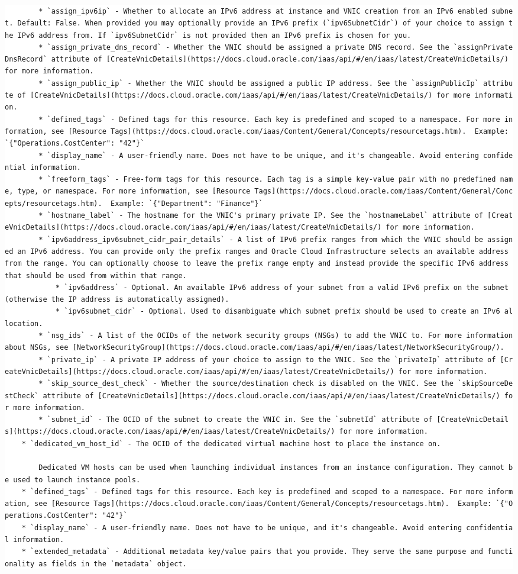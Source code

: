 			* `assign_ipv6ip` - Whether to allocate an IPv6 address at instance and VNIC creation from an IPv6 enabled subnet. Default: False. When provided you may optionally provide an IPv6 prefix (`ipv6SubnetCidr`) of your choice to assign the IPv6 address from. If `ipv6SubnetCidr` is not provided then an IPv6 prefix is chosen for you. 
			* `assign_private_dns_record` - Whether the VNIC should be assigned a private DNS record. See the `assignPrivateDnsRecord` attribute of [CreateVnicDetails](https://docs.cloud.oracle.com/iaas/api/#/en/iaas/latest/CreateVnicDetails/) for more information.
			* `assign_public_ip` - Whether the VNIC should be assigned a public IP address. See the `assignPublicIp` attribute of [CreateVnicDetails](https://docs.cloud.oracle.com/iaas/api/#/en/iaas/latest/CreateVnicDetails/) for more information. 
			* `defined_tags` - Defined tags for this resource. Each key is predefined and scoped to a namespace. For more information, see [Resource Tags](https://docs.cloud.oracle.com/iaas/Content/General/Concepts/resourcetags.htm).  Example: `{"Operations.CostCenter": "42"}` 
			* `display_name` - A user-friendly name. Does not have to be unique, and it's changeable. Avoid entering confidential information. 
			* `freeform_tags` - Free-form tags for this resource. Each tag is a simple key-value pair with no predefined name, type, or namespace. For more information, see [Resource Tags](https://docs.cloud.oracle.com/iaas/Content/General/Concepts/resourcetags.htm).  Example: `{"Department": "Finance"}` 
			* `hostname_label` - The hostname for the VNIC's primary private IP. See the `hostnameLabel` attribute of [CreateVnicDetails](https://docs.cloud.oracle.com/iaas/api/#/en/iaas/latest/CreateVnicDetails/) for more information. 
			* `ipv6address_ipv6subnet_cidr_pair_details` - A list of IPv6 prefix ranges from which the VNIC should be assigned an IPv6 address. You can provide only the prefix ranges and Oracle Cloud Infrastructure selects an available address from the range. You can optionally choose to leave the prefix range empty and instead provide the specific IPv6 address that should be used from within that range. 
				* `ipv6address` - Optional. An available IPv6 address of your subnet from a valid IPv6 prefix on the subnet (otherwise the IP address is automatically assigned). 
				* `ipv6subnet_cidr` - Optional. Used to disambiguate which subnet prefix should be used to create an IPv6 allocation. 
			* `nsg_ids` - A list of the OCIDs of the network security groups (NSGs) to add the VNIC to. For more information about NSGs, see [NetworkSecurityGroup](https://docs.cloud.oracle.com/iaas/api/#/en/iaas/latest/NetworkSecurityGroup/). 
			* `private_ip` - A private IP address of your choice to assign to the VNIC. See the `privateIp` attribute of [CreateVnicDetails](https://docs.cloud.oracle.com/iaas/api/#/en/iaas/latest/CreateVnicDetails/) for more information. 
			* `skip_source_dest_check` - Whether the source/destination check is disabled on the VNIC. See the `skipSourceDestCheck` attribute of [CreateVnicDetails](https://docs.cloud.oracle.com/iaas/api/#/en/iaas/latest/CreateVnicDetails/) for more information. 
			* `subnet_id` - The OCID of the subnet to create the VNIC in. See the `subnetId` attribute of [CreateVnicDetails](https://docs.cloud.oracle.com/iaas/api/#/en/iaas/latest/CreateVnicDetails/) for more information. 
		* `dedicated_vm_host_id` - The OCID of the dedicated virtual machine host to place the instance on.

			Dedicated VM hosts can be used when launching individual instances from an instance configuration. They cannot be used to launch instance pools. 
		* `defined_tags` - Defined tags for this resource. Each key is predefined and scoped to a namespace. For more information, see [Resource Tags](https://docs.cloud.oracle.com/iaas/Content/General/Concepts/resourcetags.htm).  Example: `{"Operations.CostCenter": "42"}` 
		* `display_name` - A user-friendly name. Does not have to be unique, and it's changeable. Avoid entering confidential information. 
		* `extended_metadata` - Additional metadata key/value pairs that you provide. They serve the same purpose and functionality as fields in the `metadata` object.
